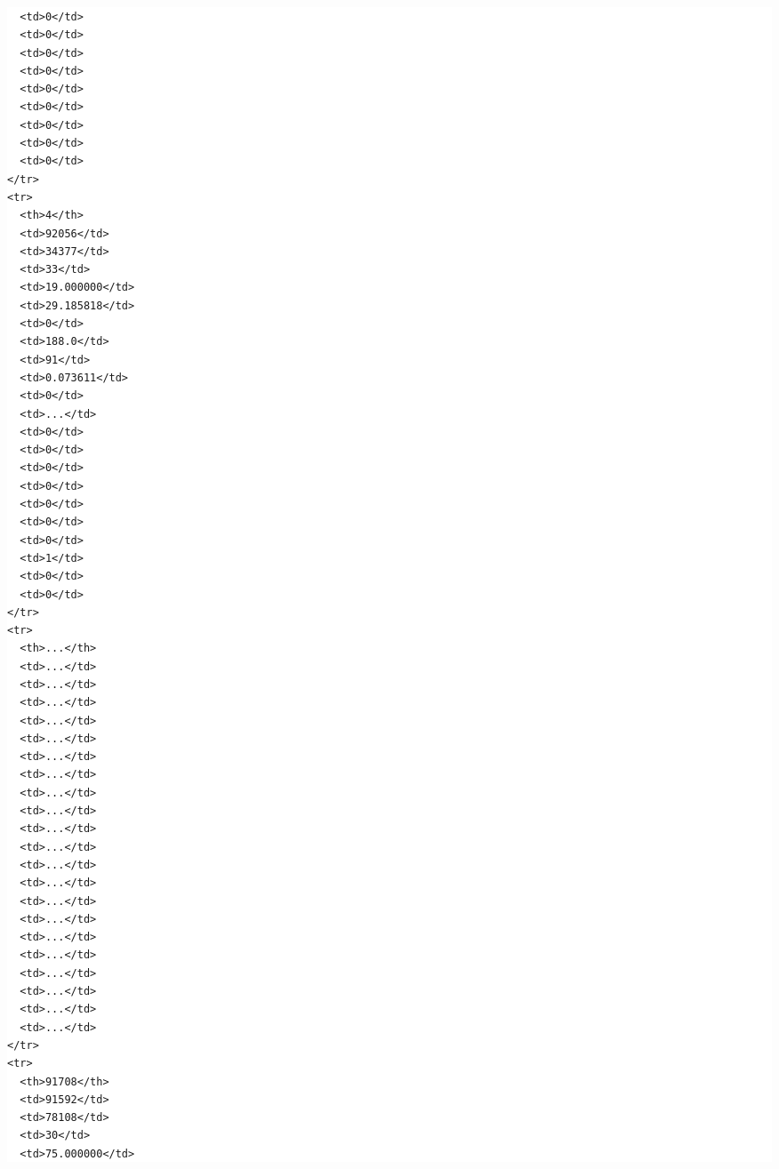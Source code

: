       <td>0</td>
      <td>0</td>
      <td>0</td>
      <td>0</td>
      <td>0</td>
      <td>0</td>
      <td>0</td>
      <td>0</td>
      <td>0</td>
    </tr>
    <tr>
      <th>4</th>
      <td>92056</td>
      <td>34377</td>
      <td>33</td>
      <td>19.000000</td>
      <td>29.185818</td>
      <td>0</td>
      <td>188.0</td>
      <td>91</td>
      <td>0.073611</td>
      <td>0</td>
      <td>...</td>
      <td>0</td>
      <td>0</td>
      <td>0</td>
      <td>0</td>
      <td>0</td>
      <td>0</td>
      <td>0</td>
      <td>1</td>
      <td>0</td>
      <td>0</td>
    </tr>
    <tr>
      <th>...</th>
      <td>...</td>
      <td>...</td>
      <td>...</td>
      <td>...</td>
      <td>...</td>
      <td>...</td>
      <td>...</td>
      <td>...</td>
      <td>...</td>
      <td>...</td>
      <td>...</td>
      <td>...</td>
      <td>...</td>
      <td>...</td>
      <td>...</td>
      <td>...</td>
      <td>...</td>
      <td>...</td>
      <td>...</td>
      <td>...</td>
      <td>...</td>
    </tr>
    <tr>
      <th>91708</th>
      <td>91592</td>
      <td>78108</td>
      <td>30</td>
      <td>75.000000</td>